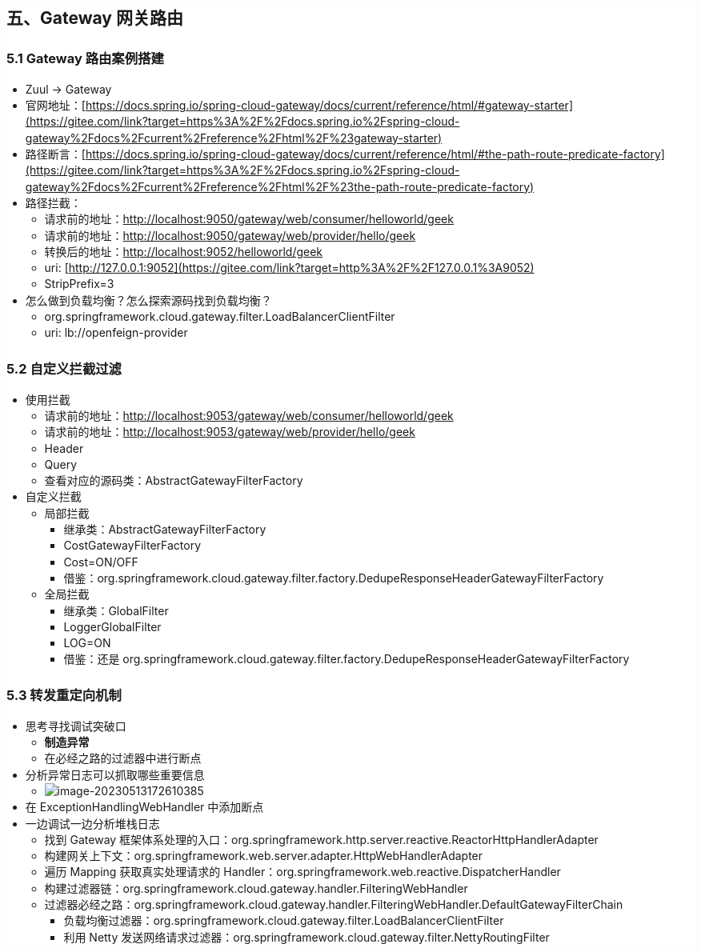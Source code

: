 ## 五、Gateway 网关路由

### 5.1 Gateway 路由案例搭建

* Zuul -> Gateway
* 官网地址：[https://docs.spring.io/spring-cloud-gateway/docs/current/reference/html/#gateway-starter](https://gitee.com/link?target=https%3A%2F%2Fdocs.spring.io%2Fspring-cloud-gateway%2Fdocs%2Fcurrent%2Freference%2Fhtml%2F%23gateway-starter)
* 路径断言：[https://docs.spring.io/spring-cloud-gateway/docs/current/reference/html/#the-path-route-predicate-factory](https://gitee.com/link?target=https%3A%2F%2Fdocs.spring.io%2Fspring-cloud-gateway%2Fdocs%2Fcurrent%2Freference%2Fhtml%2F%23the-path-route-predicate-factory)
* 路径拦截：
  * 请求前的地址：[http://localhost:9050/gateway/web/consumer/helloworld/geek](https://gitee.com/link?target=http%3A%2F%2Flocalhost%3A9050%2Fgateway%2Fweb%2Fconsumer%2Fhelloworld%2Fgeek)
  * 请求前的地址：[http://localhost:9050/gateway/web/provider/hello/geek](https://gitee.com/link?target=http%3A%2F%2Flocalhost%3A9050%2Fgateway%2Fweb%2Fprovider%2Fhello%2Fgeek)
  * 转换后的地址：[http://localhost:9052/helloworld/geek](https://gitee.com/link?target=http%3A%2F%2Flocalhost%3A9052%2Fhelloworld%2Fgeek)
  * uri: [http://127.0.0.1:9052](https://gitee.com/link?target=http%3A%2F%2F127.0.0.1%3A9052)
  * StripPrefix=3
* 怎么做到负载均衡？怎么探索源码找到负载均衡？
  * org.springframework.cloud.gateway.filter.LoadBalancerClientFilter
  * uri: lb://openfeign-provider

### 5.2 自定义拦截过滤

* 使用拦截
  * 请求前的地址：[http://localhost:9053/gateway/web/consumer/helloworld/geek](https://gitee.com/link?target=http%3A%2F%2Flocalhost%3A9053%2Fgateway%2Fweb%2Fconsumer%2Fhelloworld%2Fgeek)
  * 请求前的地址：[http://localhost:9053/gateway/web/provider/hello/geek](https://gitee.com/link?target=http%3A%2F%2Flocalhost%3A9053%2Fgateway%2Fweb%2Fprovider%2Fhello%2Fgeek)
  * Header
  * Query
  * 查看对应的源码类：AbstractGatewayFilterFactory
* 自定义拦截
  * 局部拦截
    * 继承类：AbstractGatewayFilterFactory
    * CostGatewayFilterFactory
    * Cost=ON/OFF
    * 借鉴：org.springframework.cloud.gateway.filter.factory.DedupeResponseHeaderGatewayFilterFactory
  * 全局拦截
    * 继承类：GlobalFilter
    * LoggerGlobalFilter
    * LOG=ON
    * 借鉴：还是 org.springframework.cloud.gateway.filter.factory.DedupeResponseHeaderGatewayFilterFactory

### 5.3 转发重定向机制

* 思考寻找调试突破口
  * **制造异常**
  * 在必经之路的过滤器中进行断点
* 分析异常日志可以抓取哪些重要信息
  * ![image-20230513172610385](https://gitee.com/ylimhhmily/SpringCloudAlibabaTutorial/raw/master/README-IMAGES/image-20230513172610385.png)
* 在 ExceptionHandlingWebHandler 中添加断点
* 一边调试一边分析堆栈日志
  * 找到 Gateway 框架体系处理的入口：org.springframework.http.server.reactive.ReactorHttpHandlerAdapter
  * 构建网关上下文：org.springframework.web.server.adapter.HttpWebHandlerAdapter
  * 遍历 Mapping 获取真实处理请求的 Handler：org.springframework.web.reactive.DispatcherHandler
  * 构建过滤器链：org.springframework.cloud.gateway.handler.FilteringWebHandler
  * 过滤器必经之路：org.springframework.cloud.gateway.handler.FilteringWebHandler.DefaultGatewayFilterChain
    * 负载均衡过滤器：org.springframework.cloud.gateway.filter.LoadBalancerClientFilter
    * 利用 Netty 发送网络请求过滤器：org.springframework.cloud.gateway.filter.NettyRoutingFilter